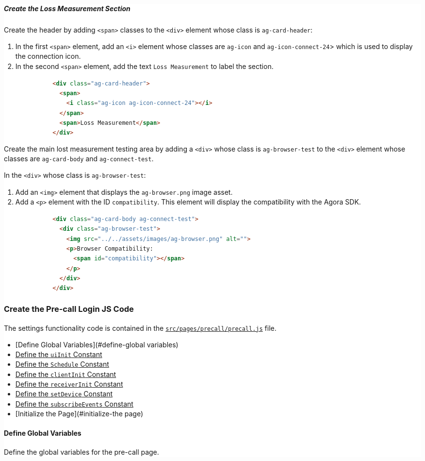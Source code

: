 ##### Create the Loss Measurement Section

Create the header by adding `<span>` classes to the `<div>` element whose class is `ag-card-header`:

1. In the first `<span>` element, add an `<i>` element whose classes are `ag-icon` and `ag-icon-connect-24`> which is used to display the connection icon.
2. In the second `<span>` element, add the text `Loss Measurement` to label the section.

``` HTML        
              <div class="ag-card-header">
                <span>
                  <i class="ag-icon ag-icon-connect-24"></i>
                </span>
                <span>Loss Measurement</span>
              </div>
```

Create the main lost measurement testing area by adding a `<div>` whose class is `ag-browser-test` to the `<div>` element whose classes are `ag-card-body` and `ag-connect-test`.

In the `<div>` whose class is `ag-browser-test`:

1. Add an `<img>` element that displays the `ag-browser.png` image asset.
2. Add a `<p>` element with the ID `compatibility`. This element will display the compatibility with the Agora SDK.
	
``` HTML        
              <div class="ag-card-body ag-connect-test">
                <div class="ag-browser-test">
                  <img src="../../assets/images/ag-browser.png" alt="">
                  <p>Browser Compatibility:
                    <span id="compatibility"></span>
                  </p>
                </div>
              </div>
```

### Create the Pre-call Login JS Code

The settings functionality code is contained in the [`src/pages/precall/precall.js`](src/pages/precall/precall.js) file.

- [Define Global Variables](#define-global variables)
- [Define the `uiInit` Constant](#define-the-uiinit-constant)
- [Define the `Schedule` Constant](#define-the-schedule-constant)
- [Define the `clientInit` Constant](#define-the-clientinit-constant)
- [Define the `receiverInit` Constant](#define-the-receiverinit-constant)
- [Define the `setDevice` Constant](#define-the-setdevice-constant)
- [Define the `subscribeEvents` Constant](#define-the-subscribeevents-constant)
- [Initialize the Page](#initialize-the page)

#### Define Global Variables

Define the global variables for the pre-call page.
